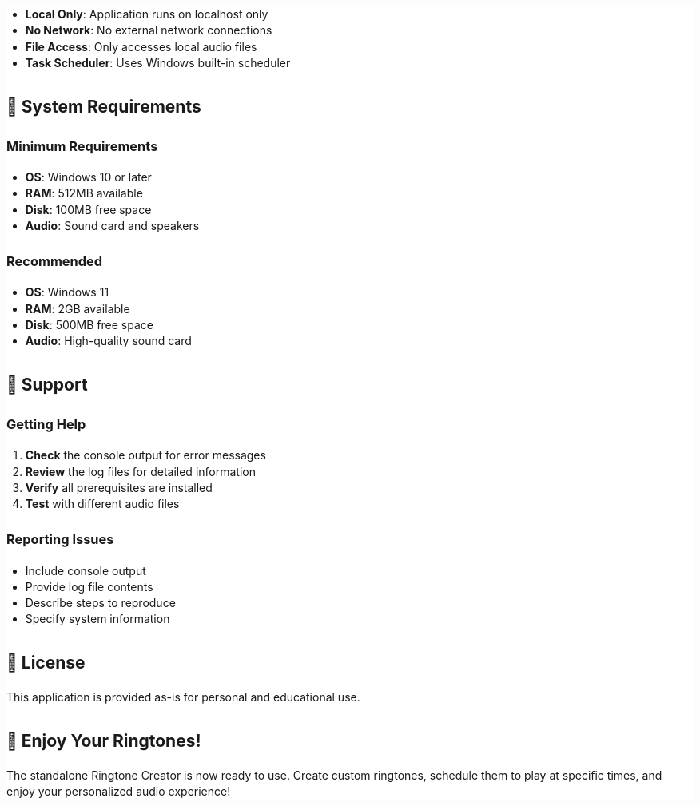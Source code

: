 - **Local Only**: Application runs on localhost only
- **No Network**: No external network connections
- **File Access**: Only accesses local audio files
- **Task Scheduler**: Uses Windows built-in scheduler

## 📝 System Requirements

### Minimum Requirements
- **OS**: Windows 10 or later
- **RAM**: 512MB available
- **Disk**: 100MB free space
- **Audio**: Sound card and speakers

### Recommended
- **OS**: Windows 11
- **RAM**: 2GB available
- **Disk**: 500MB free space
- **Audio**: High-quality sound card

## 🤝 Support

### Getting Help
1. **Check** the console output for error messages
2. **Review** the log files for detailed information
3. **Verify** all prerequisites are installed
4. **Test** with different audio files

### Reporting Issues
- Include console output
- Provide log file contents
- Describe steps to reproduce
- Specify system information

## 📄 License

This application is provided as-is for personal and educational use.

## 🎵 Enjoy Your Ringtones!

The standalone Ringtone Creator is now ready to use. Create custom ringtones, schedule them to play at specific times, and enjoy your personalized audio experience!
